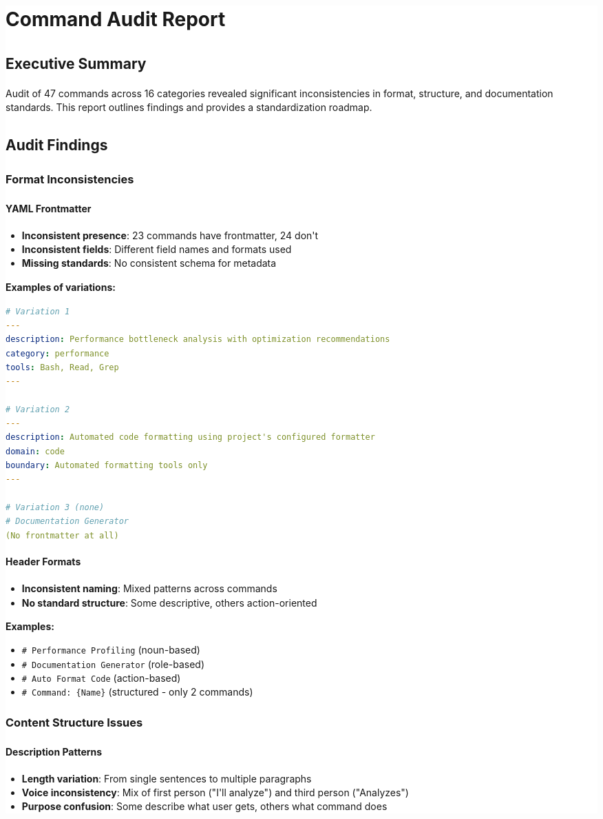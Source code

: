# Command Audit Report

## Executive Summary

Audit of 47 commands across 16 categories revealed significant inconsistencies in format, structure, and documentation standards. This report outlines findings and provides a standardization roadmap.

## Audit Findings

### Format Inconsistencies

#### YAML Frontmatter
- **Inconsistent presence**: 23 commands have frontmatter, 24 don't
- **Inconsistent fields**: Different field names and formats used
- **Missing standards**: No consistent schema for metadata

**Examples of variations:**
```yaml
# Variation 1
---
description: Performance bottleneck analysis with optimization recommendations
category: performance
tools: Bash, Read, Grep
---

# Variation 2
---
description: Automated code formatting using project's configured formatter
domain: code
boundary: Automated formatting tools only
---

# Variation 3 (none)
# Documentation Generator
(No frontmatter at all)
```

#### Header Formats
- **Inconsistent naming**: Mixed patterns across commands
- **No standard structure**: Some descriptive, others action-oriented

**Examples:**
- `# Performance Profiling` (noun-based)
- `# Documentation Generator` (role-based)
- `# Auto Format Code` (action-based)
- `# Command: {Name}` (structured - only 2 commands)

### Content Structure Issues

#### Description Patterns
- **Length variation**: From single sentences to multiple paragraphs
- **Voice inconsistency**: Mix of first person ("I'll analyze") and third person ("Analyzes")
- **Purpose confusion**: Some describe what user gets, others what command does
